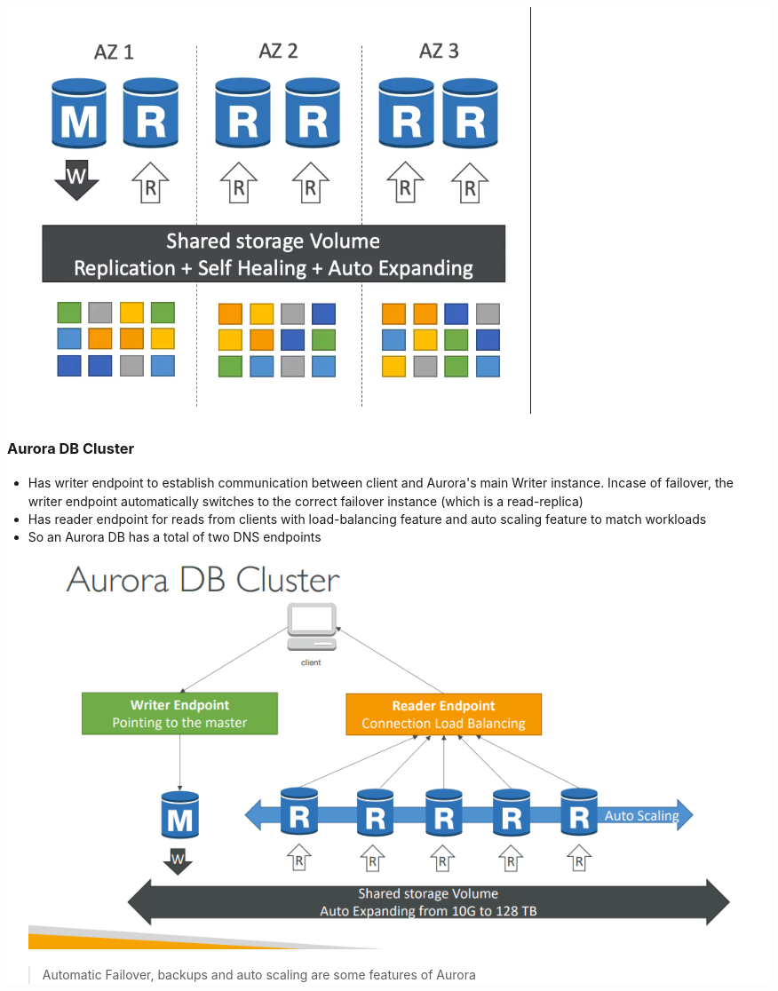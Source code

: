 ![](img/aurora.png)  
### Aurora DB Cluster
* Has writer endpoint to establish communication between client and Aurora's main Writer instance. Incase of failover, the writer endpoint automatically switches to the correct failover instance (which is a read-replica)
* Has reader endpoint for reads from clients with load-balancing feature and auto scaling feature to match workloads
* So an Aurora DB has a total of two DNS endpoints
![](img/aur-cluster.png)  
> Automatic Failover, backups and auto scaling are some features of Aurora
